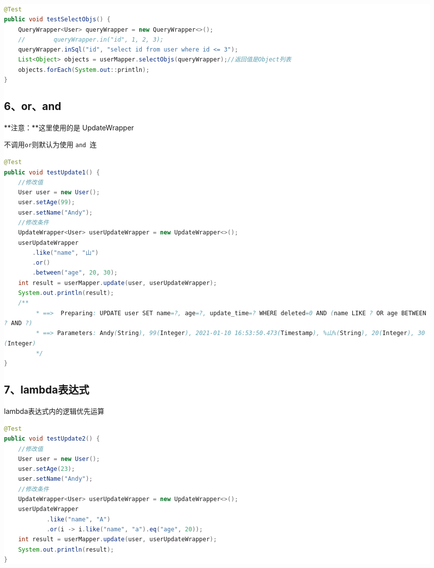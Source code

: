 ```java
@Test
public void testSelectObjs() {
    QueryWrapper<User> queryWrapper = new QueryWrapper<>();
    //        queryWrapper.in("id", 1, 2, 3);
    queryWrapper.inSql("id", "select id from user where id <= 3");
    List<Object> objects = userMapper.selectObjs(queryWrapper);//返回值是Object列表
    objects.forEach(System.out::println);
}
```

## **6、or、and**

**注意：**这里使用的是 UpdateWrapper 

不调用`or`则默认为使用 `and `连

```java
@Test
public void testUpdate1() {
    //修改值
    User user = new User();
    user.setAge(99);
    user.setName("Andy");
    //修改条件
    UpdateWrapper<User> userUpdateWrapper = new UpdateWrapper<>();
    userUpdateWrapper
        .like("name", "山")
        .or()
        .between("age", 20, 30);
    int result = userMapper.update(user, userUpdateWrapper);
    System.out.println(result);
    /**
         * ==>  Preparing: UPDATE user SET name=?, age=?, update_time=? WHERE deleted=0 AND (name LIKE ? OR age BETWEEN ? AND ?) 
         * ==> Parameters: Andy(String), 99(Integer), 2021-01-10 16:53:50.473(Timestamp), %山%(String), 20(Integer), 30(Integer)
         */
}
```

## **7、lambda表达式**

lambda表达式内的逻辑优先运算

```java
@Test
public void testUpdate2() {
    //修改值
    User user = new User();
    user.setAge(23);
    user.setName("Andy");
    //修改条件
    UpdateWrapper<User> userUpdateWrapper = new UpdateWrapper<>();
    userUpdateWrapper
            .like("name", "A")
            .or(i -> i.like("name", "a").eq("age", 20));
    int result = userMapper.update(user, userUpdateWrapper);
    System.out.println(result);
}
```
